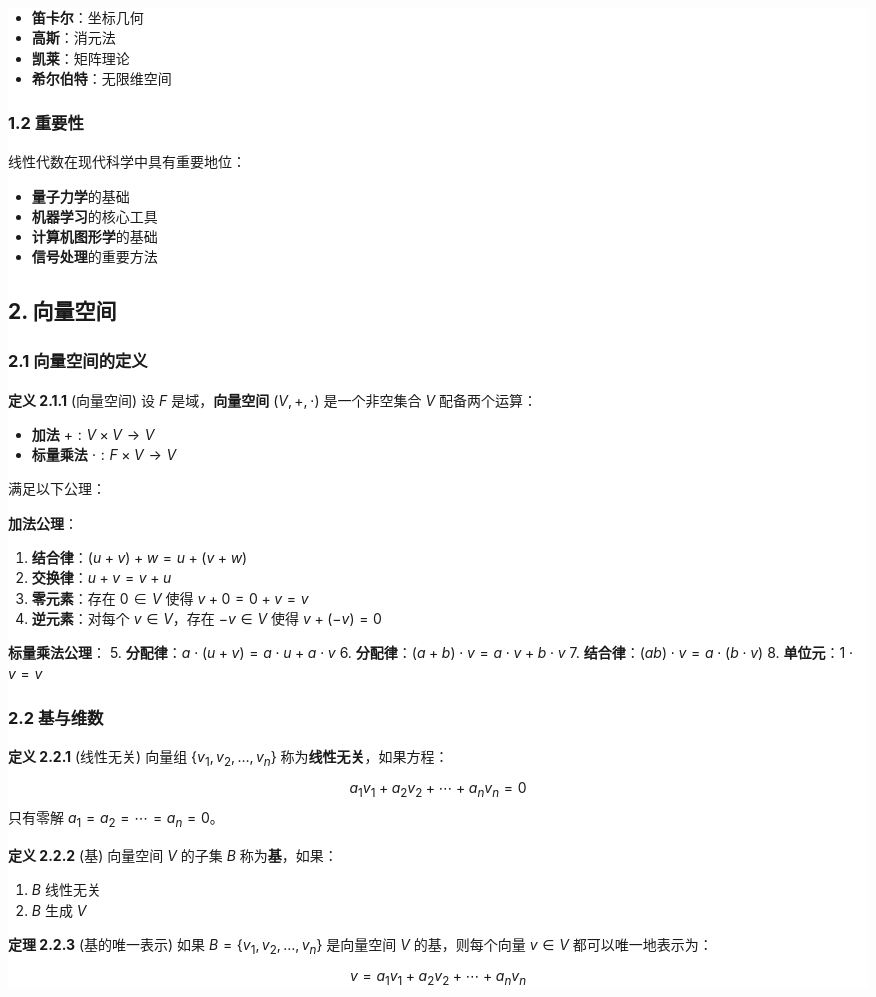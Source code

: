 - **笛卡尔**：坐标几何
- **高斯**：消元法
- **凯莱**：矩阵理论
- **希尔伯特**：无限维空间

### 1.2 重要性

线性代数在现代科学中具有重要地位：

- **量子力学**的基础
- **机器学习**的核心工具
- **计算机图形学**的基础
- **信号处理**的重要方法

## 2. 向量空间

### 2.1 向量空间的定义

**定义 2.1.1** (向量空间)
设 $F$ 是域，**向量空间** $(V, +, \cdot)$ 是一个非空集合 $V$ 配备两个运算：

- **加法** $+: V \times V \to V$
- **标量乘法** $\cdot: F \times V \to V$

满足以下公理：

**加法公理**：

1. **结合律**：$(u + v) + w = u + (v + w)$
2. **交换律**：$u + v = v + u$
3. **零元素**：存在 $0 \in V$ 使得 $v + 0 = 0 + v = v$
4. **逆元素**：对每个 $v \in V$，存在 $-v \in V$ 使得 $v + (-v) = 0$

**标量乘法公理**：
5. **分配律**：$a \cdot (u + v) = a \cdot u + a \cdot v$
6. **分配律**：$(a + b) \cdot v = a \cdot v + b \cdot v$
7. **结合律**：$(ab) \cdot v = a \cdot (b \cdot v)$
8. **单位元**：$1 \cdot v = v$

### 2.2 基与维数

**定义 2.2.1** (线性无关)
向量组 $\{v_1, v_2, \ldots, v_n\}$ 称为**线性无关**，如果方程：
$$a_1 v_1 + a_2 v_2 + \cdots + a_n v_n = 0$$
只有零解 $a_1 = a_2 = \cdots = a_n = 0$。

**定义 2.2.2** (基)
向量空间 $V$ 的子集 $B$ 称为**基**，如果：

1. $B$ 线性无关
2. $B$ 生成 $V$

**定理 2.2.3** (基的唯一表示)
如果 $B = \{v_1, v_2, \ldots, v_n\}$ 是向量空间 $V$ 的基，则每个向量 $v \in V$ 都可以唯一地表示为：
$$v = a_1 v_1 + a_2 v_2 + \cdots + a_n v_n$$
